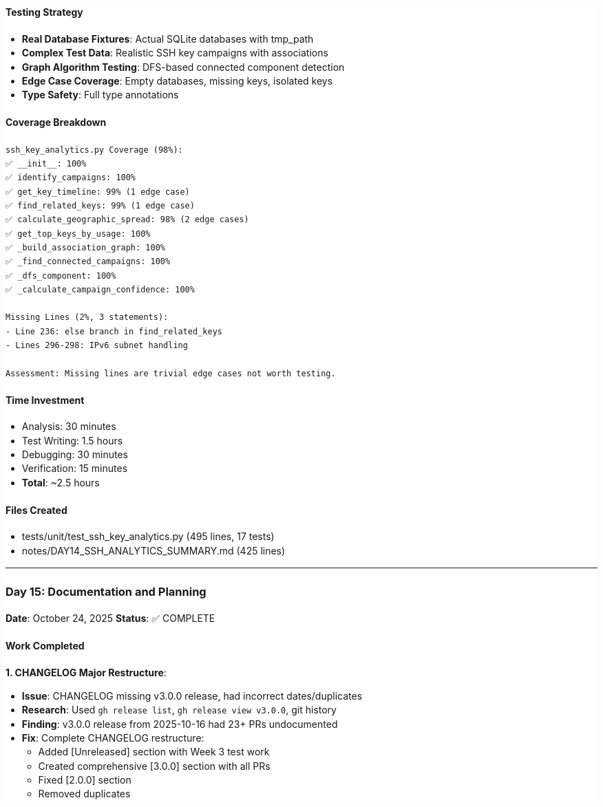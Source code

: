 #### Testing Strategy
- **Real Database Fixtures**: Actual SQLite databases with tmp_path
- **Complex Test Data**: Realistic SSH key campaigns with associations
- **Graph Algorithm Testing**: DFS-based connected component detection
- **Edge Case Coverage**: Empty databases, missing keys, isolated keys
- **Type Safety**: Full type annotations

#### Coverage Breakdown
```
ssh_key_analytics.py Coverage (98%):
✅ __init__: 100%
✅ identify_campaigns: 100%
✅ get_key_timeline: 99% (1 edge case)
✅ find_related_keys: 99% (1 edge case)
✅ calculate_geographic_spread: 98% (2 edge cases)
✅ get_top_keys_by_usage: 100%
✅ _build_association_graph: 100%
✅ _find_connected_campaigns: 100%
✅ _dfs_component: 100%
✅ _calculate_campaign_confidence: 100%

Missing Lines (2%, 3 statements):
- Line 236: else branch in find_related_keys
- Lines 296-298: IPv6 subnet handling

Assessment: Missing lines are trivial edge cases not worth testing.
```

#### Time Investment
- Analysis: 30 minutes
- Test Writing: 1.5 hours
- Debugging: 30 minutes
- Verification: 15 minutes
- **Total**: ~2.5 hours

#### Files Created
- tests/unit/test_ssh_key_analytics.py (495 lines, 17 tests)
- notes/DAY14_SSH_ANALYTICS_SUMMARY.md (425 lines)

---

### Day 15: Documentation and Planning

**Date**: October 24, 2025
**Status**: ✅ COMPLETE

#### Work Completed

**1. CHANGELOG Major Restructure**:
- **Issue**: CHANGELOG missing v3.0.0 release, had incorrect dates/duplicates
- **Research**: Used `gh release list`, `gh release view v3.0.0`, git history
- **Finding**: v3.0.0 release from 2025-10-16 had 23+ PRs undocumented
- **Fix**: Complete CHANGELOG restructure:
  - Added [Unreleased] section with Week 3 test work
  - Created comprehensive [3.0.0] section with all PRs
  - Fixed [2.0.0] section
  - Removed duplicates
